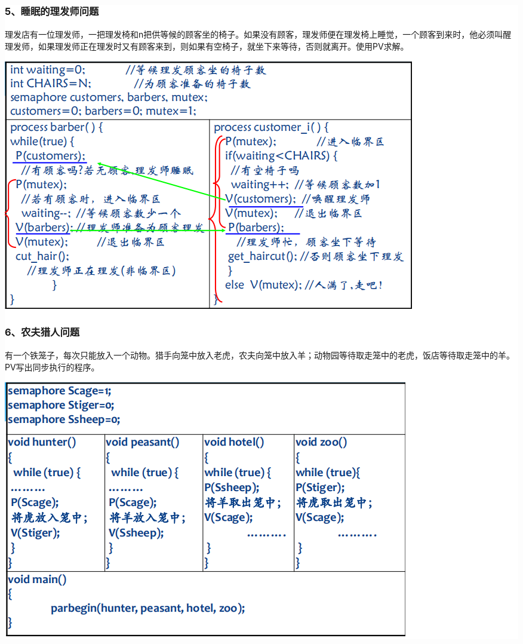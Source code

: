 

### 5、睡眠的理发师问题

理发店有一位理发师，一把理发椅和n把供等候的顾客坐的椅子。如果没有顾客，理发师便在理发椅上睡觉，一个顾客到来时，他必须叫醒理发师，如果理发师正在理发时又有顾客来到，则如果有空椅子，就坐下来等待，否则就离开。使用PV求解。



![img](./assets/1671172981949-c878b166-b827-48cc-9fef-2276e694f8df.png)

### 6、农夫猎人问题

有一个铁笼子，每次只能放入一个动物。猎手向笼中放入老虎，农夫向笼中放入羊；动物园等待取走笼中的老虎，饭店等待取走笼中的羊。PV写出同步执行的程序。



![img](./assets/1671172987119-2f7bf133-a22c-4247-8fd3-cf89806116e3.png)
